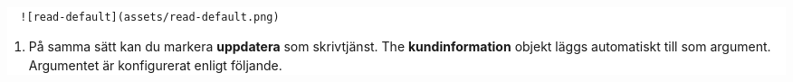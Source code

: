       ![read-default](assets/read-default.png)

   1. På samma sätt kan du markera **uppdatera** som skrivtjänst. The **kundinformation** objekt läggs automatiskt till som argument. Argumentet är konfigurerat enligt följande.
